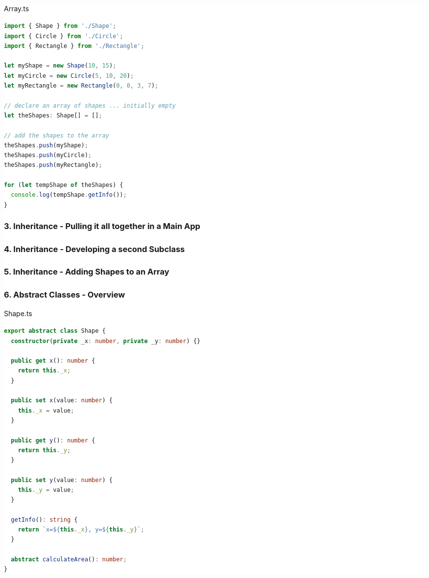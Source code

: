 Array.ts

```ts
import { Shape } from './Shape';
import { Circle } from './Circle';
import { Rectangle } from './Rectangle';

let myShape = new Shape(10, 15);
let myCircle = new Circle(5, 10, 20);
let myRectangle = new Rectangle(0, 0, 3, 7);

// declare an array of shapes ... initially empty
let theShapes: Shape[] = [];

// add the shapes to the array
theShapes.push(myShape);
theShapes.push(myCircle);
theShapes.push(myRectangle);

for (let tempShape of theShapes) {
  console.log(tempShape.getInfo());
}
```

### 3. Inheritance - Pulling it all together in a Main App

### 4. Inheritance - Developing a second Subclass

### 5. Inheritance - Adding Shapes to an Array

### 6. Abstract Classes - Overview

Shape.ts

```ts
export abstract class Shape {
  constructor(private _x: number, private _y: number) {}

  public get x(): number {
    return this._x;
  }

  public set x(value: number) {
    this._x = value;
  }

  public get y(): number {
    return this._y;
  }

  public set y(value: number) {
    this._y = value;
  }

  getInfo(): string {
    return `x=${this._x}, y=${this._y}`;
  }

  abstract calculateArea(): number;
}
```
